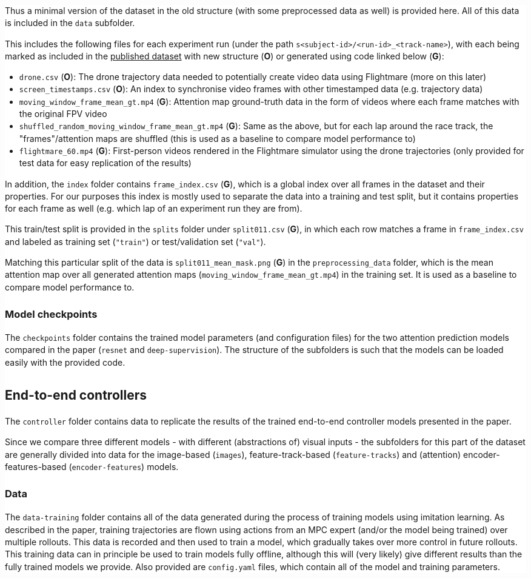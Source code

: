 Thus a minimal version of the dataset in the old structure (with some preprocessed data as well) is provided here. All of this data is included in the `data` subfolder. 

This includes the following files for each experiment run (under the path `s<subject-id>/<run-id>_<track-name>`), with each being marked as included in the [published dataset](https://osf.io/gvdse/) with new structure (**O**) or generated using code linked below (**G**):

 - `drone.csv` (**O**): The drone trajectory data needed to potentially create video data using Flightmare (more on this later)
 - `screen_timestamps.csv` (**O**): An index to synchronise video frames with other timestamped data (e.g. trajectory data)
 - `moving_window_frame_mean_gt.mp4` (**G**): Attention map ground-truth data in the form of videos where each frame matches with the original FPV video
 - `shuffled_random_moving_window_frame_mean_gt.mp4` (**G**): Same as the above, but for each lap around the race track, the "frames"/attention maps are shuffled (this is used as a baseline to compare model performance to)
 - `flightmare_60.mp4` (**G**): First-person videos rendered in the Flightmare simulator using the drone trajectories (only provided for test data for easy replication of the results)

In addition, the `index` folder contains `frame_index.csv` (**G**), which is a global index over all frames in the dataset and their properties. For our purposes this index is mostly used to separate the data into a training and test split, but it contains properties for each frame as well (e.g. which lap of an experiment run they are from).

This train/test split is provided in the `splits` folder under `split011.csv` (**G**), in which each row matches a frame in `frame_index.csv` and labeled as training set (`"train"`) or test/validation set (`"val"`).

Matching this particular split of the data is `split011_mean_mask.png` (**G**) in the `preprocessing_data` folder, which is the mean attention map over all generated attention maps (`moving_window_frame_mean_gt.mp4`) in the training set. It is used as a baseline to compare model performance to.

### Model checkpoints

The `checkpoints` folder contains the trained model parameters (and configuration files) for the two attention prediction models compared in the paper (`resnet` and `deep-supervision`). The structure of the subfolders is such that the models can be loaded easily with the provided code.

## End-to-end controllers

The `controller` folder contains data to replicate the results of the trained end-to-end controller models presented in the paper.

Since we compare three different models - with different (abstractions of) visual inputs - the subfolders for this part of the dataset are generally divided into data for the image-based (`images`), feature-track-based (`feature-tracks`) and (attention) encoder-features-based (`encoder-features`) models.

### Data

The `data-training` folder contains all of the data generated during the process of training models using imitation learning. As described in the paper, training trajectories are flown using actions from an MPC expert (and/or the model being trained) over multiple rollouts. This data is recorded and then used to train a model, which gradually takes over more control in future rollouts. This training data can in principle be used to train models fully offline, although this will (very likely) give different results than the fully trained models we provide. Also provided are `config.yaml` files, which contain all of the model and training parameters.
